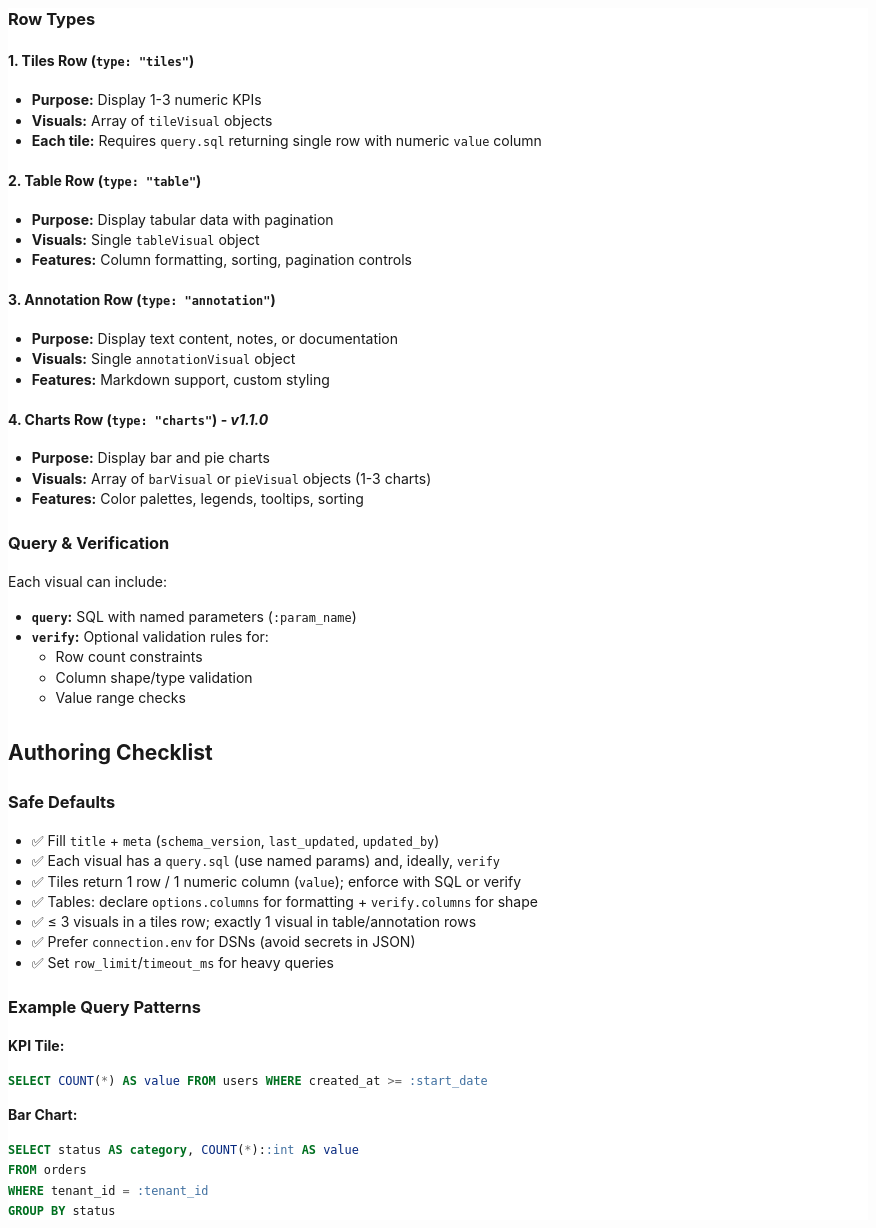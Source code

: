 ### Row Types

#### 1. Tiles Row (`type: "tiles"`)
- **Purpose:** Display 1-3 numeric KPIs
- **Visuals:** Array of `tileVisual` objects
- **Each tile:** Requires `query.sql` returning single row with numeric `value` column

#### 2. Table Row (`type: "table"`)
- **Purpose:** Display tabular data with pagination
- **Visuals:** Single `tableVisual` object
- **Features:** Column formatting, sorting, pagination controls

#### 3. Annotation Row (`type: "annotation"`)
- **Purpose:** Display text content, notes, or documentation
- **Visuals:** Single `annotationVisual` object
- **Features:** Markdown support, custom styling

#### 4. Charts Row (`type: "charts"`) - *v1.1.0*
- **Purpose:** Display bar and pie charts
- **Visuals:** Array of `barVisual` or `pieVisual` objects (1-3 charts)
- **Features:** Color palettes, legends, tooltips, sorting

### Query & Verification

Each visual can include:

- **`query`:** SQL with named parameters (`:param_name`)
- **`verify`:** Optional validation rules for:
  - Row count constraints
  - Column shape/type validation
  - Value range checks

## Authoring Checklist

### Safe Defaults
- ✅ Fill `title` + `meta` (`schema_version`, `last_updated`, `updated_by`)
- ✅ Each visual has a `query.sql` (use named params) and, ideally, `verify`
- ✅ Tiles return 1 row / 1 numeric column (`value`); enforce with SQL or verify
- ✅ Tables: declare `options.columns` for formatting + `verify.columns` for shape
- ✅ ≤ 3 visuals in a tiles row; exactly 1 visual in table/annotation rows
- ✅ Prefer `connection.env` for DSNs (avoid secrets in JSON)
- ✅ Set `row_limit`/`timeout_ms` for heavy queries

### Example Query Patterns

**KPI Tile:**
```sql
SELECT COUNT(*) AS value FROM users WHERE created_at >= :start_date
```

**Bar Chart:**
```sql
SELECT status AS category, COUNT(*)::int AS value 
FROM orders 
WHERE tenant_id = :tenant_id 
GROUP BY status
```
